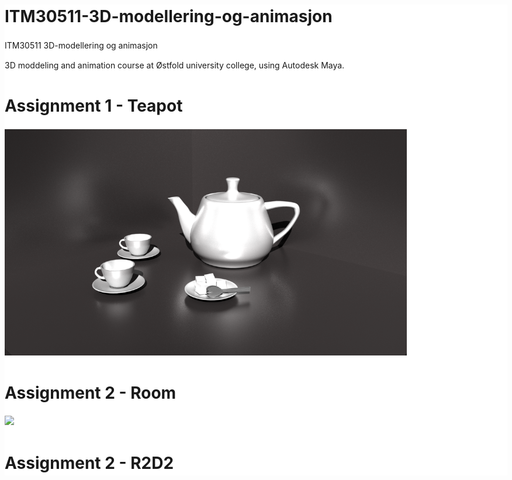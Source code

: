 # ITM30511-3D-modellering-og-animasjon
ITM30511 3D-modellering og animasjon

3D moddeling and animation course at Østfold university college, using Autodesk Maya.

# Assignment 1 - Teapot
<img src="Oblig1/rendered1.png" width="80%">

# Assignment 2 - Room
<img src="Oblig2/Screenshot_1.png" width="80%">

# Assignment 2 - R2D2